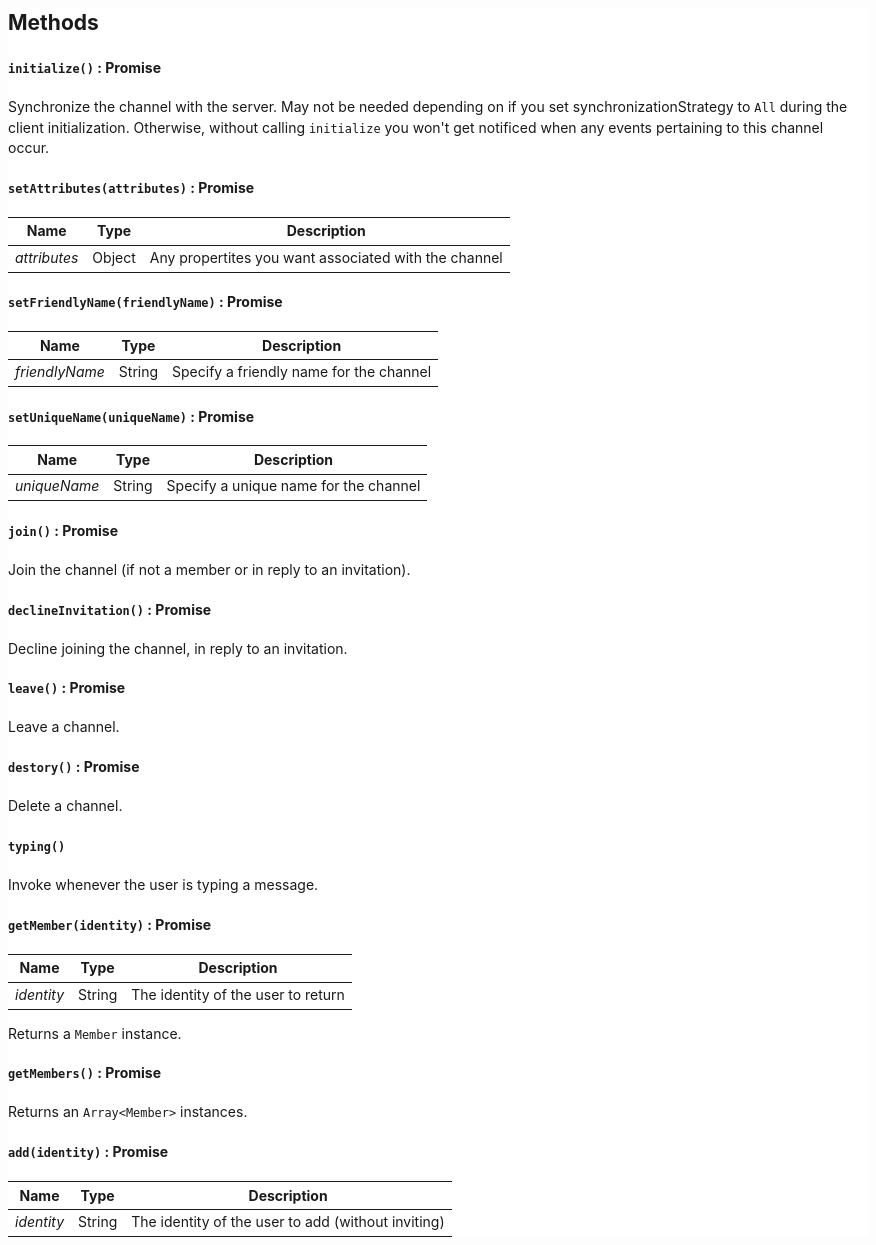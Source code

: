 ## Methods

#### `initialize()` : Promise
Synchronize the channel with the server. May not be needed depending on if you set synchronizationStrategy to `All` during the client initialization. Otherwise, without calling `initialize` you won't get notificed when any events pertaining to this channel occur.

#### `setAttributes(attributes)` : Promise
|Name |Type |Description |
|--- |--- |--- |
|*attributes*|Object|Any propertites you want associated with the channel

#### `setFriendlyName(friendlyName)` : Promise
|Name |Type |Description |
|--- |--- |--- |
|*friendlyName*|String|Specify a friendly name for the channel

#### `setUniqueName(uniqueName)` : Promise
|Name |Type |Description |
|--- |--- |--- |
|*uniqueName*|String|Specify a unique name for the channel

#### `join()` : Promise
Join the channel (if not a member or in reply to an invitation).

#### `declineInvitation()` : Promise
Decline joining the channel, in reply to an invitation.

#### `leave()` : Promise
Leave a channel.

#### `destory()` : Promise
Delete a channel.

#### `typing()`
Invoke whenever the user is typing a message.

#### `getMember(identity)` : Promise
|Name |Type |Description |
|--- |--- |--- |
|*identity*|String|The identity of the user to return
Returns a `Member` instance.

#### `getMembers()` : Promise
Returns an `Array<Member>` instances.

#### `add(identity)` : Promise
|Name |Type |Description |
|--- |--- |--- |
|*identity*|String|The identity of the user to add (without inviting)
